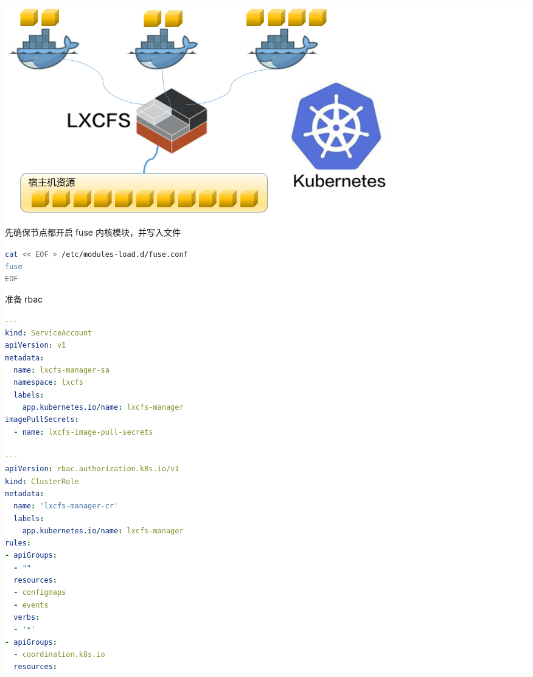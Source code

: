 <img src=".assets/d21cc9032174006d97a770ca4396a533.png" alt="图片" style="zoom: 67%;" />

先确保节点都开启 fuse 内核模块，并写入文件

```bash
cat << EOF > /etc/modules-load.d/fuse.conf
fuse
EOF
```

准备 rbac

```yaml
---
kind: ServiceAccount
apiVersion: v1
metadata:
  name: lxcfs-manager-sa
  namespace: lxcfs
  labels:
    app.kubernetes.io/name: lxcfs-manager
imagePullSecrets:
  - name: lxcfs-image-pull-secrets

---
apiVersion: rbac.authorization.k8s.io/v1
kind: ClusterRole
metadata:
  name: 'lxcfs-manager-cr'
  labels:
    app.kubernetes.io/name: lxcfs-manager
rules:
- apiGroups:
  - ""
  resources:
  - configmaps
  - events
  verbs:
  - '*'
- apiGroups:
  - coordination.k8s.io
  resources:
```